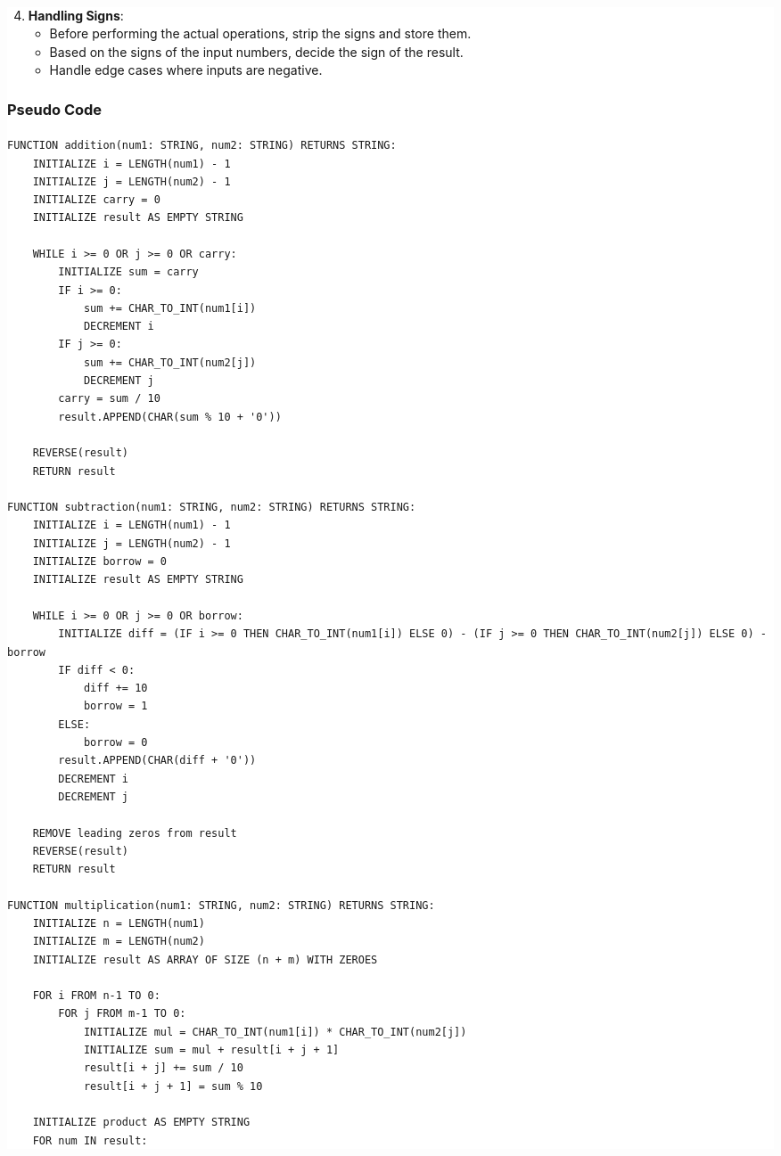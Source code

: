 4. **Handling Signs**:
   - Before performing the actual operations, strip the signs and store them.
   - Based on the signs of the input numbers, decide the sign of the result.
   - Handle edge cases where inputs are negative.

### Pseudo Code

```
FUNCTION addition(num1: STRING, num2: STRING) RETURNS STRING:
    INITIALIZE i = LENGTH(num1) - 1
    INITIALIZE j = LENGTH(num2) - 1
    INITIALIZE carry = 0
    INITIALIZE result AS EMPTY STRING
    
    WHILE i >= 0 OR j >= 0 OR carry:
        INITIALIZE sum = carry
        IF i >= 0:
            sum += CHAR_TO_INT(num1[i])
            DECREMENT i
        IF j >= 0:
            sum += CHAR_TO_INT(num2[j])
            DECREMENT j
        carry = sum / 10
        result.APPEND(CHAR(sum % 10 + '0'))
    
    REVERSE(result)
    RETURN result

FUNCTION subtraction(num1: STRING, num2: STRING) RETURNS STRING:
    INITIALIZE i = LENGTH(num1) - 1
    INITIALIZE j = LENGTH(num2) - 1
    INITIALIZE borrow = 0
    INITIALIZE result AS EMPTY STRING

    WHILE i >= 0 OR j >= 0 OR borrow:
        INITIALIZE diff = (IF i >= 0 THEN CHAR_TO_INT(num1[i]) ELSE 0) - (IF j >= 0 THEN CHAR_TO_INT(num2[j]) ELSE 0) - borrow
        IF diff < 0:
            diff += 10
            borrow = 1
        ELSE:
            borrow = 0
        result.APPEND(CHAR(diff + '0'))
        DECREMENT i
        DECREMENT j
    
    REMOVE leading zeros from result
    REVERSE(result)
    RETURN result

FUNCTION multiplication(num1: STRING, num2: STRING) RETURNS STRING:
    INITIALIZE n = LENGTH(num1)
    INITIALIZE m = LENGTH(num2)
    INITIALIZE result AS ARRAY OF SIZE (n + m) WITH ZEROES

    FOR i FROM n-1 TO 0:
        FOR j FROM m-1 TO 0:
            INITIALIZE mul = CHAR_TO_INT(num1[i]) * CHAR_TO_INT(num2[j])
            INITIALIZE sum = mul + result[i + j + 1]
            result[i + j] += sum / 10
            result[i + j + 1] = sum % 10

    INITIALIZE product AS EMPTY STRING
    FOR num IN result:
```